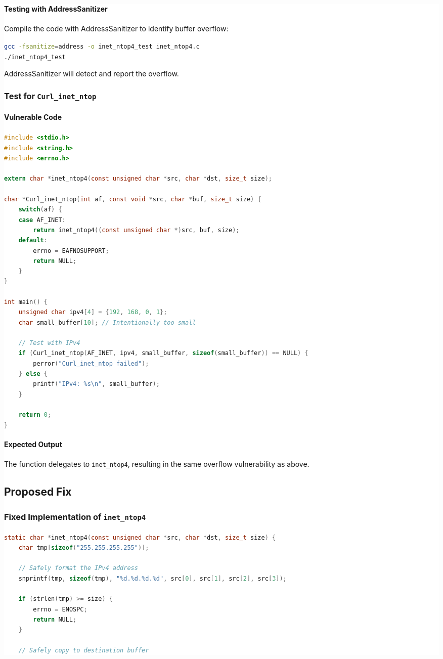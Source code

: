 #### **Testing with AddressSanitizer**
Compile the code with AddressSanitizer to identify buffer overflow:
```bash
gcc -fsanitize=address -o inet_ntop4_test inet_ntop4.c
./inet_ntop4_test
```
AddressSanitizer will detect and report the overflow.


### **Test for `Curl_inet_ntop`**

#### **Vulnerable Code**
```c
#include <stdio.h>
#include <string.h>
#include <errno.h>

extern char *inet_ntop4(const unsigned char *src, char *dst, size_t size);

char *Curl_inet_ntop(int af, const void *src, char *buf, size_t size) {
    switch(af) {
    case AF_INET:
        return inet_ntop4((const unsigned char *)src, buf, size);
    default:
        errno = EAFNOSUPPORT;
        return NULL;
    }
}

int main() {
    unsigned char ipv4[4] = {192, 168, 0, 1};
    char small_buffer[10]; // Intentionally too small

    // Test with IPv4
    if (Curl_inet_ntop(AF_INET, ipv4, small_buffer, sizeof(small_buffer)) == NULL) {
        perror("Curl_inet_ntop failed");
    } else {
        printf("IPv4: %s\n", small_buffer);
    }

    return 0;
}
```

#### **Expected Output**
The function delegates to `inet_ntop4`, resulting in the same overflow vulnerability as above.


## **Proposed Fix**

### **Fixed Implementation of `inet_ntop4`**
```c
static char *inet_ntop4(const unsigned char *src, char *dst, size_t size) {
    char tmp[sizeof("255.255.255.255")];

    // Safely format the IPv4 address
    snprintf(tmp, sizeof(tmp), "%d.%d.%d.%d", src[0], src[1], src[2], src[3]);

    if (strlen(tmp) >= size) {
        errno = ENOSPC;
        return NULL;
    }

    // Safely copy to destination buffer
```